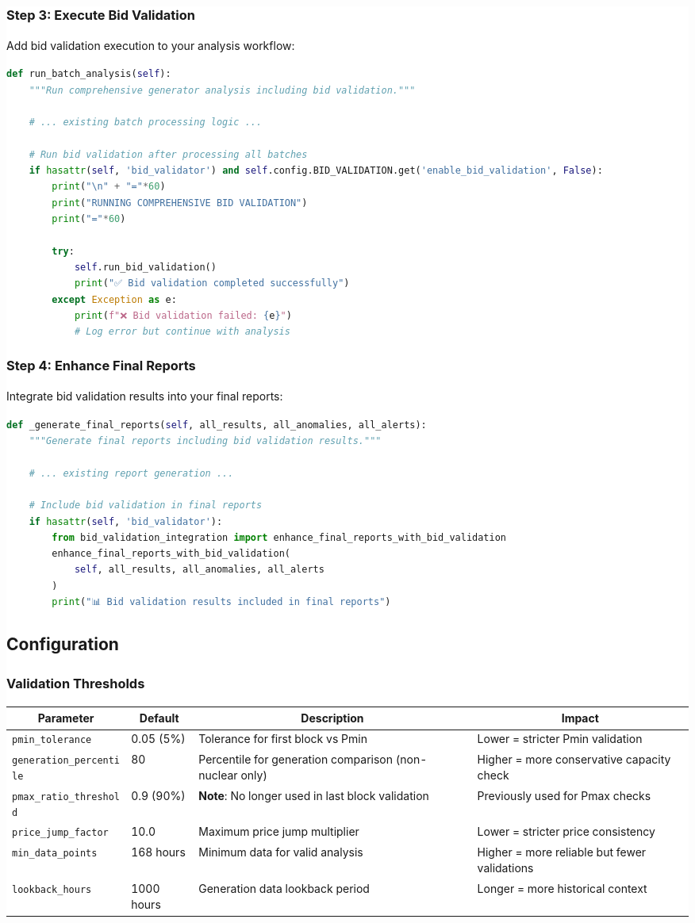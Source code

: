 ### Step 3: Execute Bid Validation

Add bid validation execution to your analysis workflow:

```python
def run_batch_analysis(self):
    """Run comprehensive generator analysis including bid validation."""
    
    # ... existing batch processing logic ...
    
    # Run bid validation after processing all batches
    if hasattr(self, 'bid_validator') and self.config.BID_VALIDATION.get('enable_bid_validation', False):
        print("\n" + "="*60)
        print("RUNNING COMPREHENSIVE BID VALIDATION")
        print("="*60)
        
        try:
            self.run_bid_validation()
            print("✅ Bid validation completed successfully")
        except Exception as e:
            print(f"❌ Bid validation failed: {e}")
            # Log error but continue with analysis
```

### Step 4: Enhance Final Reports

Integrate bid validation results into your final reports:

```python
def _generate_final_reports(self, all_results, all_anomalies, all_alerts):
    """Generate final reports including bid validation results."""
    
    # ... existing report generation ...
    
    # Include bid validation in final reports
    if hasattr(self, 'bid_validator'):
        from bid_validation_integration import enhance_final_reports_with_bid_validation
        enhance_final_reports_with_bid_validation(
            self, all_results, all_anomalies, all_alerts
        )
        print("📊 Bid validation results included in final reports")
```

## Configuration

### Validation Thresholds

| Parameter | Default | Description | Impact |
|-----------|---------|-------------|---------|
| `pmin_tolerance` | 0.05 (5%) | Tolerance for first block vs Pmin | Lower = stricter Pmin validation |
| `generation_percentile` | 80 | Percentile for generation comparison (non-nuclear only) | Higher = more conservative capacity check |
| `pmax_ratio_threshold` | 0.9 (90%) | **Note**: No longer used in last block validation | Previously used for Pmax checks |
| `price_jump_factor` | 10.0 | Maximum price jump multiplier | Lower = stricter price consistency |
| `min_data_points` | 168 hours | Minimum data for valid analysis | Higher = more reliable but fewer validations |
| `lookback_hours` | 1000 hours | Generation data lookback period | Longer = more historical context |
